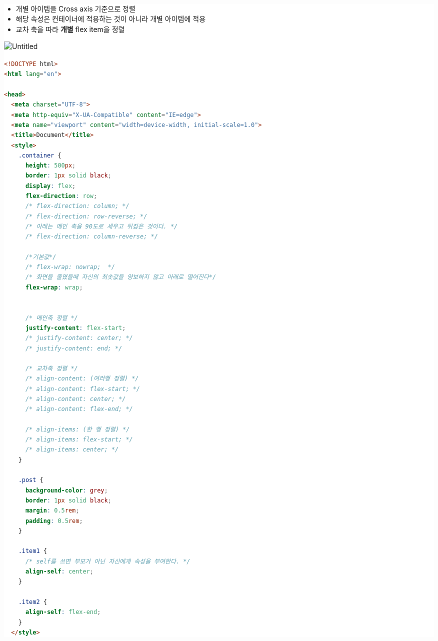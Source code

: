 - 개별 아이템을 Cross axis 기준으로 정렬
- 해당 속성은 컨테이너에 적용하는 것이 아니라 개별 아이템에 적용
- 교차 축을 따라 **개별** flex item을 정렬

![Untitled](https://prod-files-secure.s3.us-west-2.amazonaws.com/ec7da74f-6c98-46ad-a22a-9517db5abb76/ac205d69-708d-4651-bb54-d41db84a526e/Untitled.png)

```html
<!DOCTYPE html>
<html lang="en">

<head>
  <meta charset="UTF-8">
  <meta http-equiv="X-UA-Compatible" content="IE=edge">
  <meta name="viewport" content="width=device-width, initial-scale=1.0">
  <title>Document</title>
  <style>
    .container {
      height: 500px;
      border: 1px solid black;
      display: flex;
      flex-direction: row;
      /* flex-direction: column; */
      /* flex-direction: row-reverse; */
      /* 아래는 메인 축을 90도로 세우고 뒤집은 것이다. */
      /* flex-direction: column-reverse; */

      /*기본값*/
      /* flex-wrap: nowrap;  */
      /* 화면을 줄였을때 자신의 최솟값을 양보하지 않고 아래로 떨어진다*/
      flex-wrap: wrap;  
      

      /* 메인축 정렬 */
      justify-content: flex-start;
      /* justify-content: center; */
      /* justify-content: end; */

      /* 교차축 정렬 */
      /* align-content: (여러행 정렬) */
      /* align-content: flex-start; */
      /* align-content: center; */
      /* align-content: flex-end; */

      /* align-items: (한 행 정렬) */
      /* align-items: flex-start; */
      /* align-items: center; */
    }

    .post {
      background-color: grey;
      border: 1px solid black;
      margin: 0.5rem;
      padding: 0.5rem;
    }

    .item1 {
      /* self를 쓰면 부모가 아닌 자신에게 속성을 부여한다. */
      align-self: center;
    }

    .item2 {
      align-self: flex-end;
    }
  </style>
```